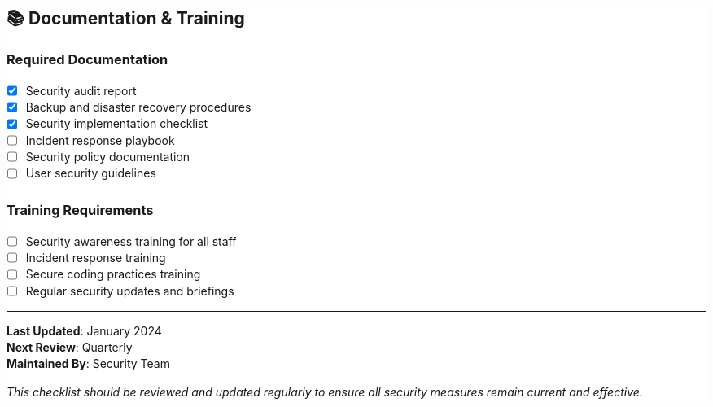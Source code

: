 ## 📚 Documentation & Training

### Required Documentation
- [x] Security audit report
- [x] Backup and disaster recovery procedures
- [x] Security implementation checklist
- [ ] Incident response playbook
- [ ] Security policy documentation
- [ ] User security guidelines

### Training Requirements
- [ ] Security awareness training for all staff
- [ ] Incident response training
- [ ] Secure coding practices training
- [ ] Regular security updates and briefings

---

**Last Updated**: January 2024  
**Next Review**: Quarterly  
**Maintained By**: Security Team

*This checklist should be reviewed and updated regularly to ensure all security measures remain current and effective.*